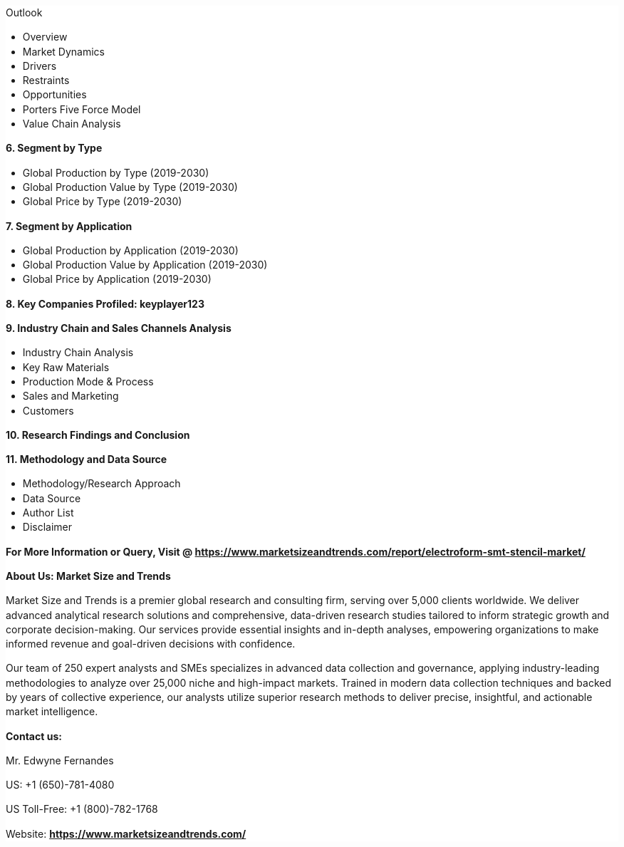 Outlook</strong></p><ul><li>Overview</li><li>Market Dynamics</li><li>Drivers</li><li>Restraints</li><li>Opportunities</li><li>Porters Five Force Model</li><li>Value Chain Analysis&nbsp;</li></ul><p><strong>6. Segment by Type</strong></p><ul><li>Global Production by Type (2019-2030)</li><li>Global Production Value by Type (2019-2030)</li><li>Global Price by Type (2019-2030)</li></ul><p><strong>7. Segment by Application</strong></p><ul><li>Global Production by Application (2019-2030)</li><li>Global Production Value by Application (2019-2030)</li><li>Global Price by Application (2019-2030)</li></ul><p><strong>8. Key Companies Profiled: keyplayer123</strong></p><p><strong>9. Industry Chain and Sales Channels Analysis</strong></p><ul><li>Industry Chain Analysis</li><li>Key Raw Materials</li><li>Production Mode &amp; Process</li><li>Sales and Marketing</li><li>Customers</li></ul><p><strong>10. Research Findings and Conclusion</strong></p><p><strong>11. Methodology and Data Source</strong></p><ul><li>Methodology/Research Approach</li><li>Data Source</li><li>Author List</li><li>Disclaimer</li></ul></p><p><strong>For More Information or Query, Visit @ <a href="https://www.marketsizeandtrends.com/report/electroform-smt-stencil-market/">https://www.marketsizeandtrends.com/report/electroform-smt-stencil-market/</a></strong></p><p><strong>About Us: Market Size and Trends</strong></p><p>Market Size and Trends is a premier global research and consulting firm, serving over 5,000 clients worldwide. We deliver advanced analytical research solutions and comprehensive, data-driven research studies tailored to inform strategic growth and corporate decision-making. Our services provide essential insights and in-depth analyses, empowering organizations to make informed revenue and goal-driven decisions with confidence.</p><p>Our team of 250 expert analysts and SMEs specializes in advanced data collection and governance, applying industry-leading methodologies to analyze over 25,000 niche and high-impact markets. Trained in modern data collection techniques and backed by years of collective experience, our analysts utilize superior research methods to deliver precise, insightful, and actionable market intelligence.</p><p><strong>Contact us:</strong></p><p>Mr. Edwyne Fernandes</p><p>US: +1 (650)-781-4080</p><p>US Toll-Free: +1 (800)-782-1768</p><p>Website: <strong><a href="https://www.marketsizeandtrends.com/">https://www.marketsizeandtrends.com/</a></strong></p>
